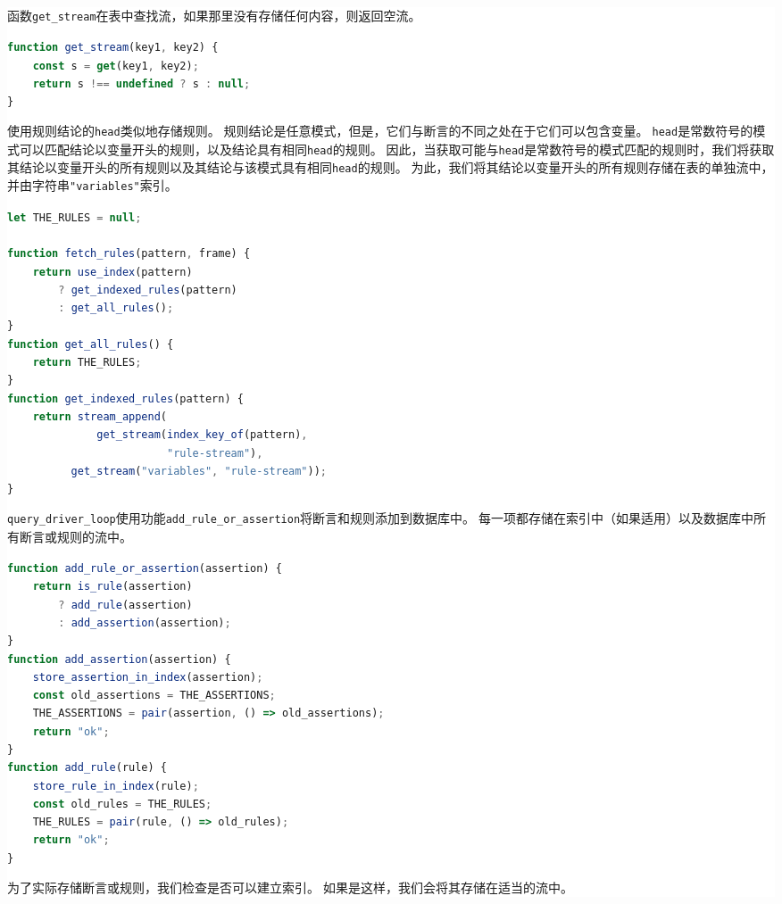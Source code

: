函数`get_stream`在表中查找流，如果那里没有存储任何内容，则返回空流。

```js
function get_stream(key1, key2) {	
    const s = get(key1, key2);
    return s !== undefined ? s : null;
}
```

使用规则结论的`head`类似地存储规则。 规则结论是任意模式，但是，它们与断言的不同之处在于它们可以包含变量。 `head`是常数符号的模式可以匹配结论以变量开头的规则，以及结论具有相同`head`的规则。 因此，当获取可能与`head`是常数符号的模式匹配的规则时，我们将获取其结论以变量开头的所有规则以及其结论与该模式具有相同`head`的规则。 为此，我们将其结论以变量开头的所有规则存储在表的单独流中，并由字符串`"variables"`索引。

```js
let THE_RULES = null;

function fetch_rules(pattern, frame) {
    return use_index(pattern)
        ? get_indexed_rules(pattern)
        : get_all_rules();
}
function get_all_rules() {
    return THE_RULES;
}
function get_indexed_rules(pattern) {
    return stream_append(
              get_stream(index_key_of(pattern),
                         "rule-stream"),
	      get_stream("variables", "rule-stream"));
}
```

`query_driver_loop`使用功能`add_rule_or_assertion`将断言和规则添加到数据库中。 每一项都存储在索引中（如果适用）以及数据库中所有断言或规则的流中。

```js
function add_rule_or_assertion(assertion) {
    return is_rule(assertion) 
        ? add_rule(assertion)
        : add_assertion(assertion);
}
function add_assertion(assertion) {
    store_assertion_in_index(assertion);
    const old_assertions = THE_ASSERTIONS;
    THE_ASSERTIONS = pair(assertion, () => old_assertions);
    return "ok";
}
function add_rule(rule) {
    store_rule_in_index(rule);
    const old_rules = THE_RULES;
    THE_RULES = pair(rule, () => old_rules);
    return "ok";
}
```

为了实际存储断言或规则，我们检查是否可以建立索引。 如果是这样，我们会将其存储在适当的流中。
